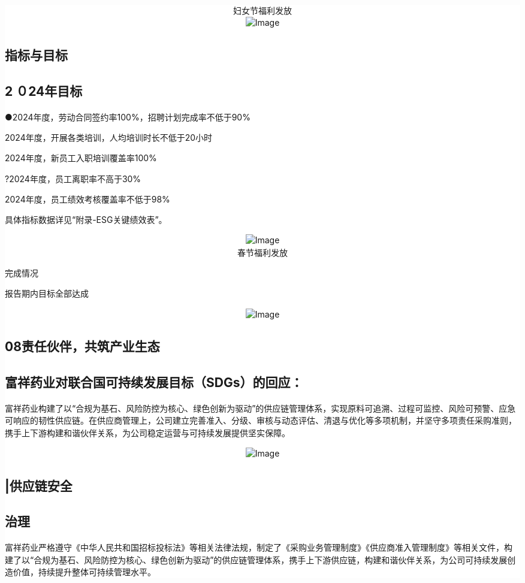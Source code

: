 
<div style="text-align: center;">妇女节福利发放</div>


<div style="text-align: center;"><img src="imgs/img_in_image_box_1351_698_1386_735.jpg" alt="Image" width="1%" /></div>


## 指标与目标

## 2 ０24年目标

●2024年度，劳动合同签约率100%，招聘计划完成率不低于90%

2024年度，开展各类培训，人均培训时长不低于20小时

2024年度，新员工入职培训覆盖率100%

?2024年度，员工离职率不高于30%

2024年度，员工绩效考核覆盖率不低于98%



具体指标数据详见“附录-ESG关键绩效表”。

<div style="text-align: center;"><img src="imgs/img_in_image_box_1984_302_2223_579.jpg" alt="Image" width="10%" /></div>


<div style="text-align: center;">春节福利发放</div>


完成情况

报告期内目标全部达成

<div style="text-align: center;"><img src="imgs/img_in_image_box_108_196_1087_1021.jpg" alt="Image" width="41%" /></div>


## 08责任伙伴，共筑产业生态

## 富祥药业对联合国可持续发展目标（SDGs）的回应：

富祥药业构建了以“合规为基石、风险防控为核心、绿色创新为驱动”的供应链管理体系，实现原料可追溯、过程可监控、风险可预警、应急可响应的韧性供应链。在供应商管理上，公司建立完善准入、分级、审核与动态评估、清退与优化等多项机制，并坚守多项责任采购准则，携手上下游构建和谐伙伴关系，为公司稳定运营与可持续发展提供坚实保障。



<div style="text-align: center;"><img src="imgs/img_in_image_box_978_1140_1090_1472.jpg" alt="Image" width="4%" /></div>


## |供应链安全

## 治理

富祥药业严格遵守《中华人民共和国招标投标法》等相关法律法规，制定了《采购业务管理制度》《供应商准入管理制度》等相关文件，构建了以“合规为基石、风险防控为核心、绿色创新为驱动”的供应链管理体系，携手上下游供应链，构建和谐伙伴关系，为公司可持续发展创造价值，持续提升整体可持续管理水平。
